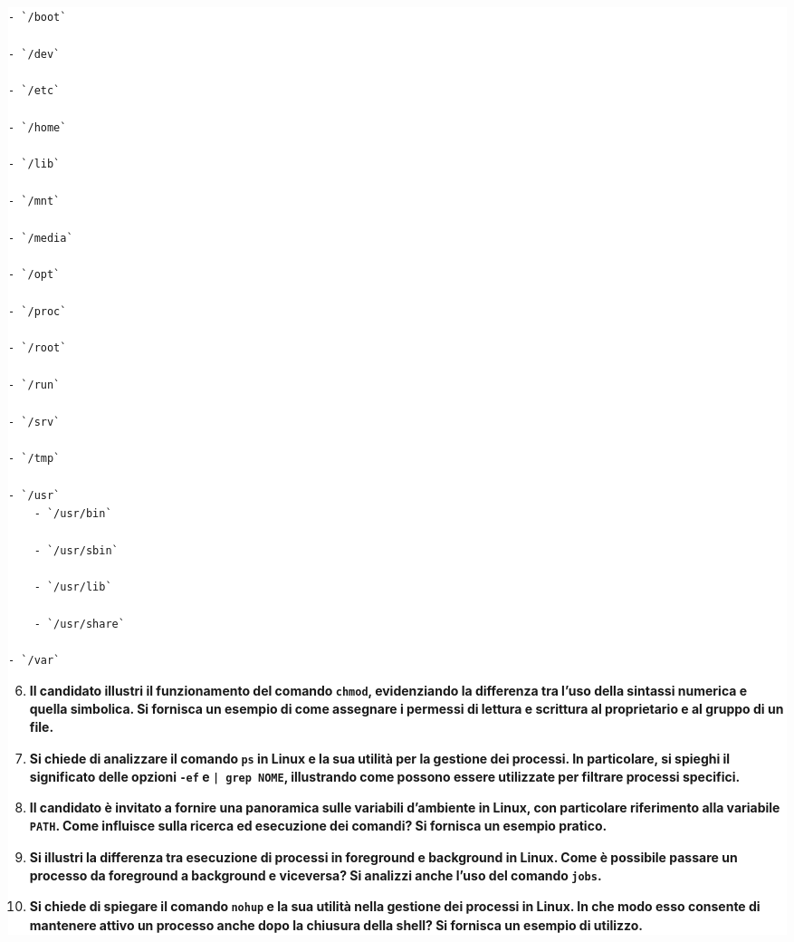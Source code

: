 	- `/boot`
	
	- `/dev`
	
	- `/etc`
	
	- `/home`
	
	- `/lib`
	
	- `/mnt`
	
	- `/media`
	
	- `/opt`
	
	- `/proc`
	
	- `/root`
	
	- `/run`
	
	- `/srv`
	
	- `/tmp`
	
	- `/usr`
		- `/usr/bin`
	    
		- `/usr/sbin`
	    
		- `/usr/lib`
	    
		- `/usr/share`
	
	- `/var`



6. **Il candidato illustri il funzionamento del comando `chmod`, evidenziando la differenza tra l’uso della sintassi numerica e quella simbolica. Si fornisca un esempio di come assegnare i permessi di lettura e scrittura al proprietario e al gruppo di un file.**
    


7. **Si chiede di analizzare il comando `ps` in Linux e la sua utilità per la gestione dei processi. In particolare, si spieghi il significato delle opzioni `-ef` e `| grep NOME`, illustrando come possono essere utilizzate per filtrare processi specifici.**
    


8. **Il candidato è invitato a fornire una panoramica sulle variabili d’ambiente in Linux, con particolare riferimento alla variabile `PATH`. Come influisce sulla ricerca ed esecuzione dei comandi? Si fornisca un esempio pratico.**
    


9. **Si illustri la differenza tra esecuzione di processi in foreground e background in Linux. Come è possibile passare un processo da foreground a background e viceversa? Si analizzi anche l’uso del comando `jobs`.**
    


10. **Si chiede di spiegare il comando `nohup` e la sua utilità nella gestione dei processi in Linux. In che modo esso consente di mantenere attivo un processo anche dopo la chiusura della shell? Si fornisca un esempio di utilizzo.**